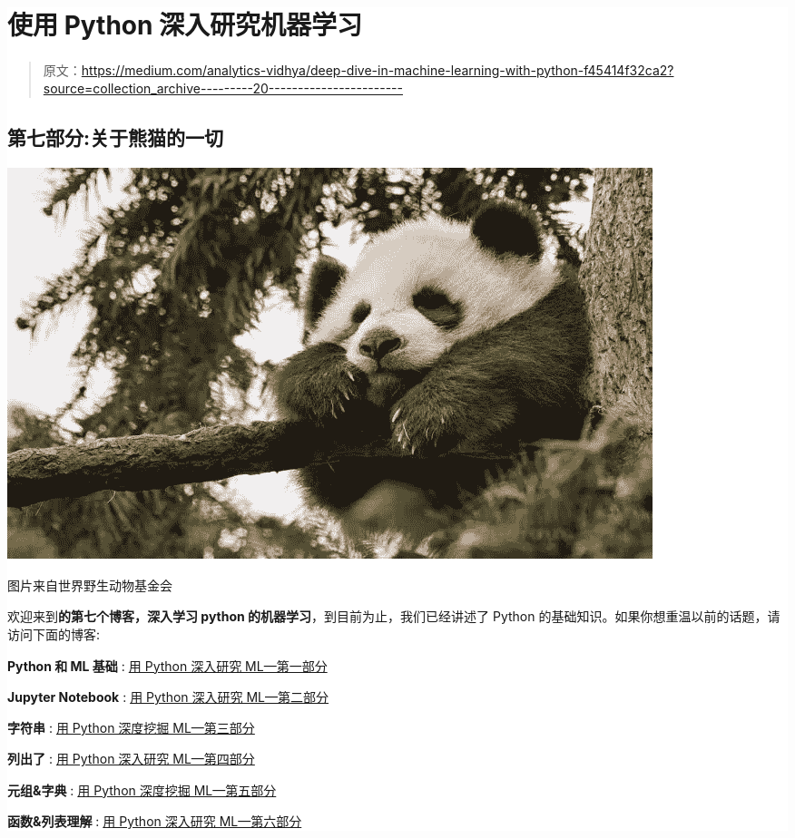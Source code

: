# 使用 Python 深入研究机器学习

> 原文：<https://medium.com/analytics-vidhya/deep-dive-in-machine-learning-with-python-f45414f32ca2?source=collection_archive---------20----------------------->

## 第七部分:关于熊猫的一切

![](img/a2a04cc2b83858b4777cdaddd5c902d8.png)

图片来自世界野生动物基金会

欢迎来到**的第七个博客，深入学习 python 的机器学习**，到目前为止，我们已经讲述了 Python 的基础知识。如果你想重温以前的话题，请访问下面的博客:

**Python 和 ML 基础** : [用 Python 深入研究 ML—第一部分](/analytics-vidhya/deep-dive-in-machine-learning-with-python-part-i-introduction-and-fundamentals-52f21c05f2a7)

**Jupyter Notebook** : [用 Python 深入研究 ML—第二部分](/analytics-vidhya/deep-dive-in-machine-learning-with-python-part-ii-getting-familiar-with-jupyter-notebook-b3f0bffbb73b?source=---------8------------------)

**字符串** : [用 Python 深度挖掘 ML—第三部分](/analytics-vidhya/deep-dive-in-machine-learning-with-python-bce7acfdab5f?source=---------7------------------)

**列出了** : [用 Python 深入研究 ML—第四部分](/analytics-vidhya/deep-dive-in-machine-learning-with-python-2845d61c46fc?source=---------6------------------)

**元组&字典** : [用 Python 深度挖掘 ML—第五部分](/analytics-vidhya/deep-dive-in-machine-learning-with-python-41a36cac3279)

**函数&列表理解** : [用 Python 深入研究 ML—第六部分](/analytics-vidhya/deep-dive-in-machine-learning-with-python-1e315c426571?source=---------4------------------)
